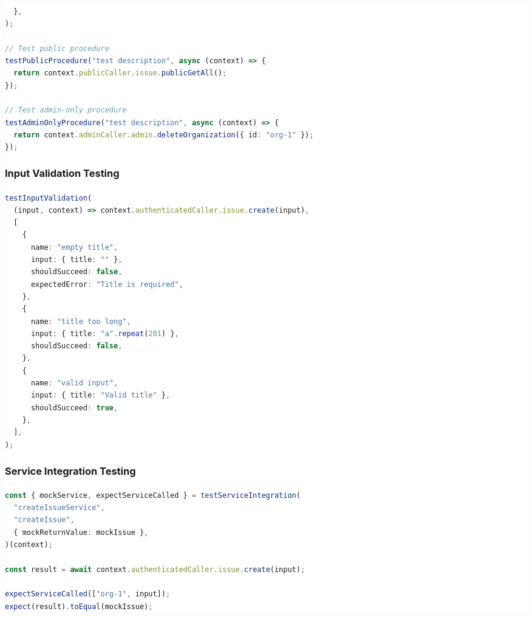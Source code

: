 ```typescript
  },
);

// Test public procedure
testPublicProcedure("test description", async (context) => {
  return context.publicCaller.issue.publicGetAll();
});

// Test admin-only procedure
testAdminOnlyProcedure("test description", async (context) => {
  return context.adminCaller.admin.deleteOrganization({ id: "org-1" });
});
```

### Input Validation Testing

```typescript
testInputValidation(
  (input, context) => context.authenticatedCaller.issue.create(input),
  [
    {
      name: "empty title",
      input: { title: "" },
      shouldSucceed: false,
      expectedError: "Title is required",
    },
    {
      name: "title too long",
      input: { title: "a".repeat(201) },
      shouldSucceed: false,
    },
    {
      name: "valid input",
      input: { title: "Valid title" },
      shouldSucceed: true,
    },
  ],
);
```

### Service Integration Testing

```typescript
const { mockService, expectServiceCalled } = testServiceIntegration(
  "createIssueService",
  "createIssue",
  { mockReturnValue: mockIssue },
)(context);

const result = await context.authenticatedCaller.issue.create(input);

expectServiceCalled(["org-1", input]);
expect(result).toEqual(mockIssue);
```
